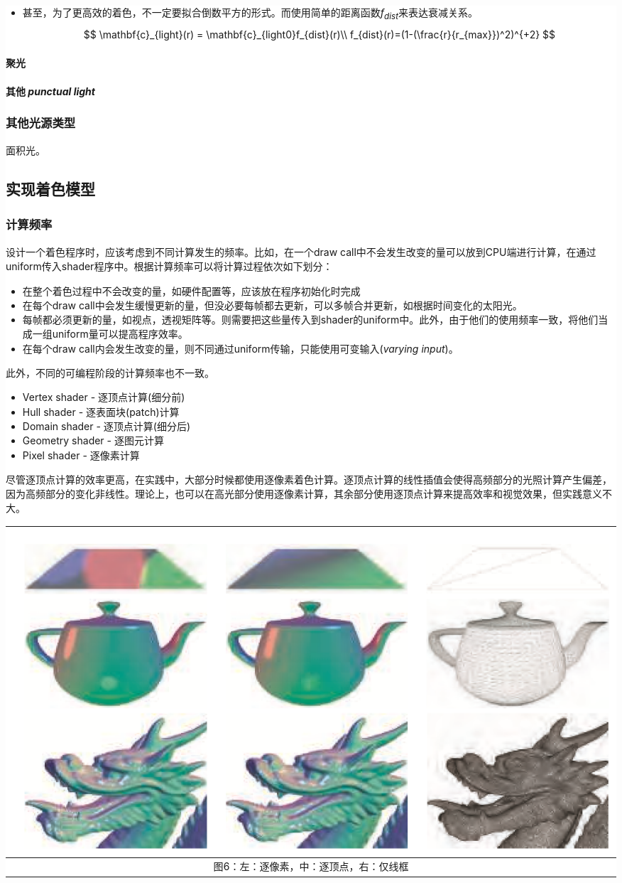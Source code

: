 - 甚至，为了更高效的着色，不一定要拟合倒数平方的形式。而使用简单的距离函数$f_{dist}$来表达衰减关系。
  $$
  \mathbf{c}_{light}(r) = \mathbf{c}_{light0}f_{dist}(r)\\
  f_{dist}(r)=(1-(\frac{r}{r_{max}})^2)^{+2}
  $$

#### 聚光

#### 其他 *punctual light*

### 其他光源类型

面积光。

## 实现着色模型

### 计算频率

设计一个着色程序时，应该考虑到不同计算发生的频率。比如，在一个draw call中不会发生改变的量可以放到CPU端进行计算，在通过uniform传入shader程序中。根据计算频率可以将计算过程依次如下划分：

- 在整个着色过程中不会改变的量，如硬件配置等，应该放在程序初始化时完成
- 在每个draw call中会发生缓慢更新的量，但没必要每帧都去更新，可以多帧合并更新，如根据时间变化的太阳光。
- 每帧都必须更新的量，如视点，透视矩阵等。则需要把这些量传入到shader的uniform中。此外，由于他们的使用频率一致，将他们当成一组uniform量可以提高程序效率。
- 在每个draw call内会发生改变的量，则不同通过uniform传输，只能使用可变输入(*varying input*)。

此外，不同的可编程阶段的计算频率也不一致。

- Vertex shader - 逐顶点计算(细分前)
- Hull shader - 逐表面块(patch)计算
- Domain shader - 逐顶点计算(细分后)
- Geometry shader - 逐图元计算
- Pixel shader - 逐像素计算

尽管逐顶点计算的效率更高，在实践中，大部分时候都使用逐像素着色计算。逐顶点计算的线性插值会使得高频部分的光照计算产生偏差，因为高频部分的变化非线性。理论上，也可以在高光部分使用逐像素计算，其余部分使用逐顶点计算来提高效率和视觉效果，但实践意义不大。

| ![1558182849980](.\Pictures\Fig5.18.png) |
| :----------------------------------------------------------: |
|           图6：左：逐像素，中：逐顶点，右：仅线框            |
